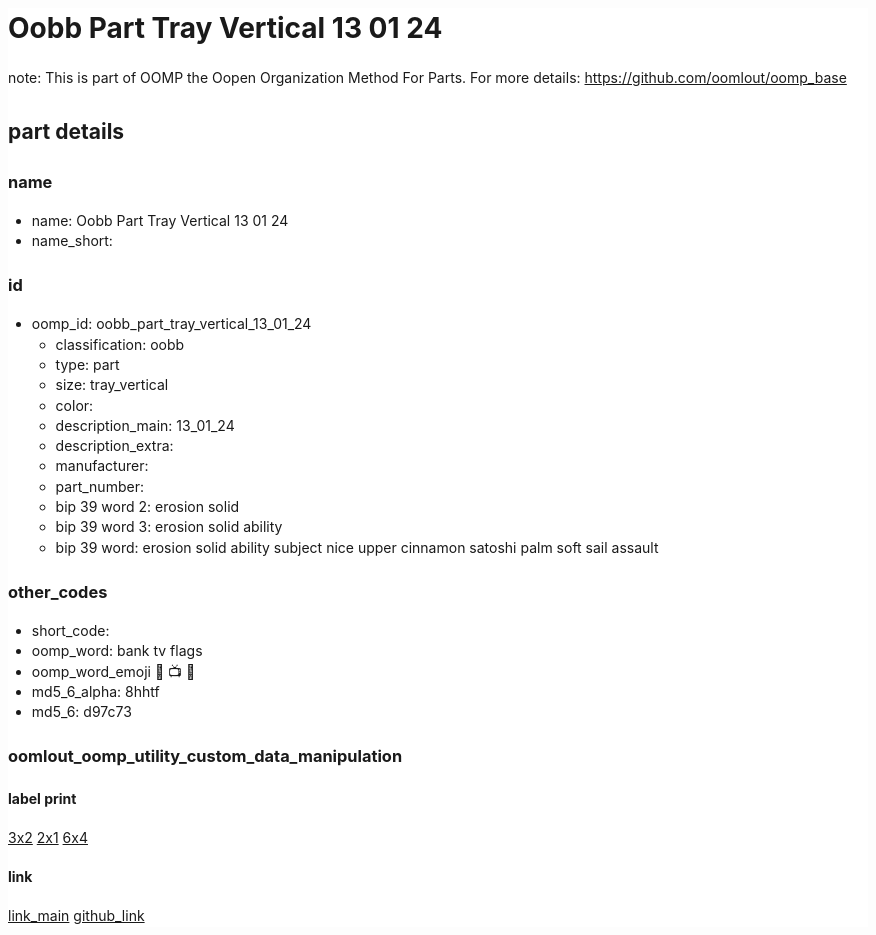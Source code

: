 # Oobb Part Tray Vertical 13 01 24  

note: This is part of OOMP the Oopen Organization Method For Parts. For more details: https://github.com/oomlout/oomp_base

##  part details





### name
* name: Oobb Part Tray Vertical 13 01 24
* name_short: 
### id
* oomp_id: oobb_part_tray_vertical_13_01_24
  * classification: oobb
  * type: part
  * size: tray_vertical
  * color: 
  * description_main: 13_01_24
  * description_extra: 
  * manufacturer: 
  * part_number: 
  * bip 39 word 2: erosion solid
  * bip 39 word 3: erosion solid ability
  * bip 39 word: erosion solid ability subject nice upper cinnamon satoshi palm soft sail assault

### other_codes
* short_code: 
* oomp_word: bank tv flags
* oomp_word_emoji :bank: :tv: :flags:
* md5_6_alpha: 8hhtf
* md5_6: d97c73






### oomlout_oomp_utility_custom_data_manipulation
#### label print
[3x2](http://192.168.1.245:1112/?label=oomp%208hhtf)
[2x1](http://192.168.1.242:1112/?label=oomp%208hhtf)
[6x4](http://192.168.1.55:1112/?label=oomp%208hhtf)    

#### link

[link_main](https://github.com/oomlout/oomlout_oomp_current_version_messy/tree/main/parts/oobb_part_tray_vertical_13_01_24) [github_link](https://github.com/oomlout/oomlout_oomp_part_src/tree/main/parts/oobb_part_tray_vertical_13_01_24)                             
